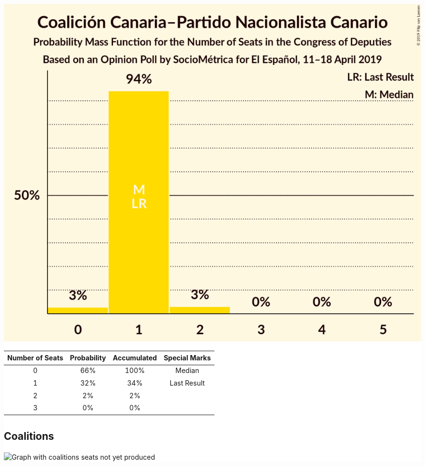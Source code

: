 ![Graph with seats probability mass function not yet produced](2019-04-18-SocioMétrica-seats-pmf-coalicióncanaria–partidonacionalistacanario.png "Seats Probability Mass Function")

| Number of Seats | Probability | Accumulated | Special Marks |
|:---------------:|:-----------:|:-----------:|:-------------:|
| 0 | 66% | 100% | Median |
| 1 | 32% | 34% | Last Result |
| 2 | 2% | 2% |  |
| 3 | 0% | 0% |  |


## Coalitions

![Graph with coalitions seats not yet produced](2019-04-18-SocioMétrica-coalitions-seats.png "Coalitions Seats")
